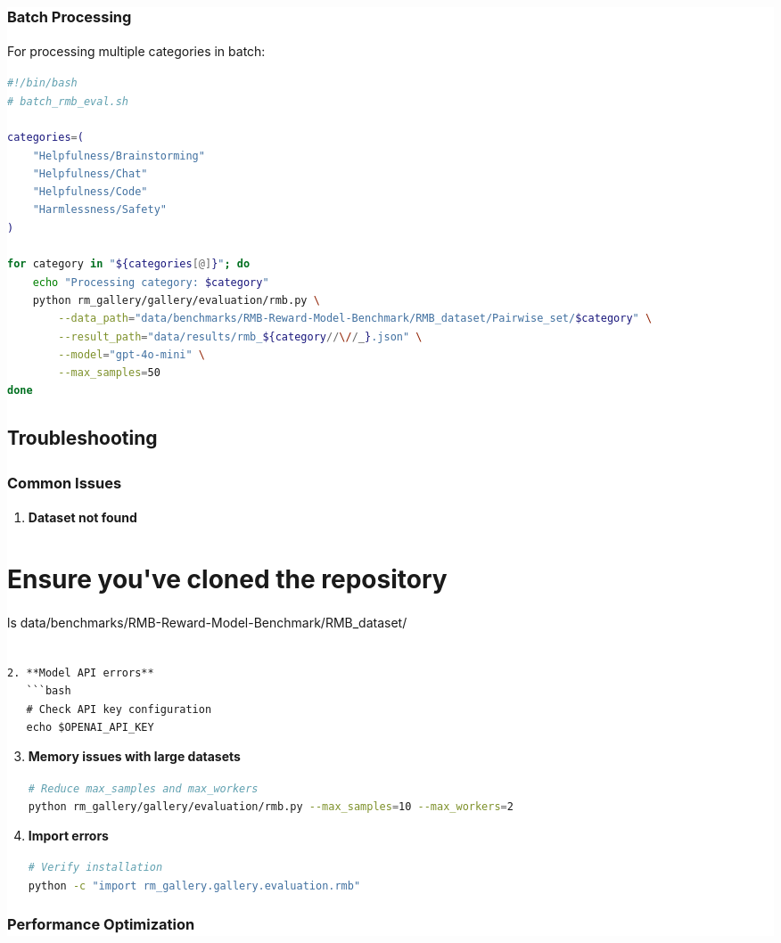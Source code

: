 ### Batch Processing

For processing multiple categories in batch:

```bash
#!/bin/bash
# batch_rmb_eval.sh

categories=(
    "Helpfulness/Brainstorming"
    "Helpfulness/Chat"
    "Helpfulness/Code"
    "Harmlessness/Safety"
)

for category in "${categories[@]}"; do
    echo "Processing category: $category"
    python rm_gallery/gallery/evaluation/rmb.py \
        --data_path="data/benchmarks/RMB-Reward-Model-Benchmark/RMB_dataset/Pairwise_set/$category" \
        --result_path="data/results/rmb_${category//\//_}.json" \
        --model="gpt-4o-mini" \
        --max_samples=50
done
```

## Troubleshooting

### Common Issues

1. **Dataset not found**
   ```bash
# Ensure you've cloned the repository
ls data/benchmarks/RMB-Reward-Model-Benchmark/RMB_dataset/
```

2. **Model API errors**
   ```bash
   # Check API key configuration
   echo $OPENAI_API_KEY
   ```

3. **Memory issues with large datasets**
   ```bash
   # Reduce max_samples and max_workers
   python rm_gallery/gallery/evaluation/rmb.py --max_samples=10 --max_workers=2
   ```

4. **Import errors**
   ```bash
   # Verify installation
   python -c "import rm_gallery.gallery.evaluation.rmb"
   ```

### Performance Optimization
